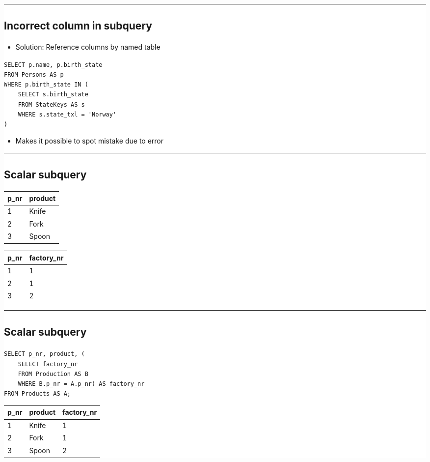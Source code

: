 ----

## Incorrect column in subquery

* Solution: Reference columns by named table
```
SELECT p.name, p.birth_state
FROM Persons AS p
WHERE p.birth_state IN (
	SELECT s.birth_state
	FROM StateKeys AS s 
	WHERE s.state_txl = 'Norway'
)
```
* Makes it possible to spot mistake due to error

----

## Scalar subquery

| p_nr | product |
|:--|:--|
| 1 | Knife |
| 2 | Fork |
| 3 | Spoon |

| p_nr | factory_nr |
|:--|:--|
| 1 | 1 |
| 2 | 1 |
| 3 | 2 |

----

## Scalar subquery

```
SELECT p_nr, product, (
	SELECT factory_nr
	FROM Production AS B
	WHERE B.p_nr = A.p_nr) AS factory_nr 
FROM Products AS A;
```

| p_nr | product | factory_nr |
|:--|:--|:--|
| 1 | Knife | 1 |
| 2 | Fork | 1 |
| 3 | Spoon | 2 |
